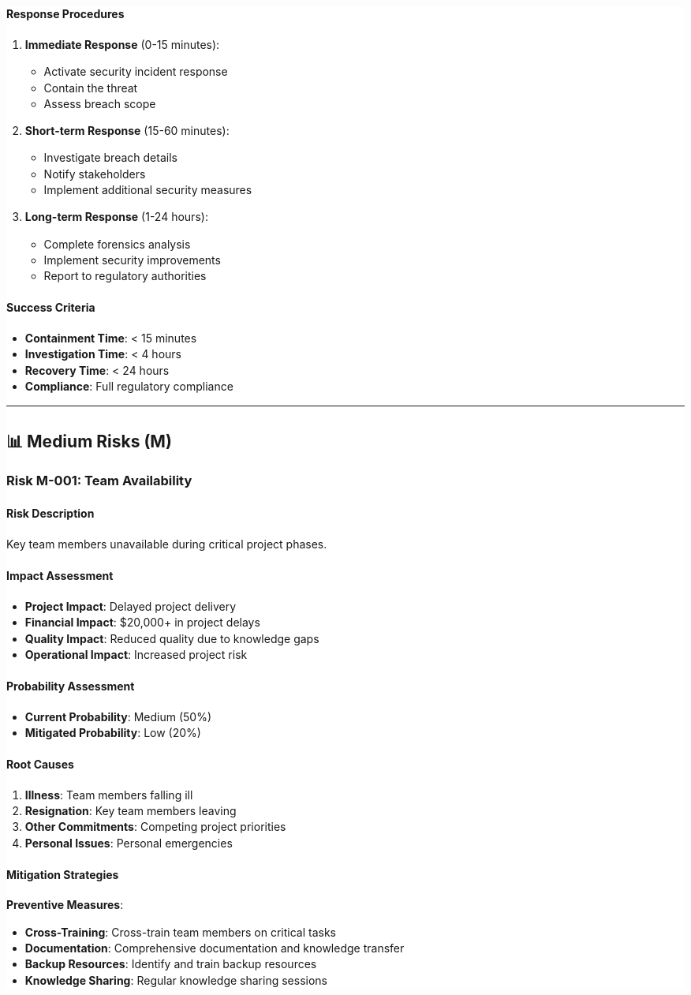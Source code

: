 #### **Response Procedures**
1. **Immediate Response** (0-15 minutes):
   - Activate security incident response
   - Contain the threat
   - Assess breach scope

2. **Short-term Response** (15-60 minutes):
   - Investigate breach details
   - Notify stakeholders
   - Implement additional security measures

3. **Long-term Response** (1-24 hours):
   - Complete forensics analysis
   - Implement security improvements
   - Report to regulatory authorities

#### **Success Criteria**
- **Containment Time**: < 15 minutes
- **Investigation Time**: < 4 hours
- **Recovery Time**: < 24 hours
- **Compliance**: Full regulatory compliance

---

## **📊 Medium Risks (M)**

### **Risk M-001: Team Availability**

#### **Risk Description**
Key team members unavailable during critical project phases.

#### **Impact Assessment**
- **Project Impact**: Delayed project delivery
- **Financial Impact**: $20,000+ in project delays
- **Quality Impact**: Reduced quality due to knowledge gaps
- **Operational Impact**: Increased project risk

#### **Probability Assessment**
- **Current Probability**: Medium (50%)
- **Mitigated Probability**: Low (20%)

#### **Root Causes**
1. **Illness**: Team members falling ill
2. **Resignation**: Key team members leaving
3. **Other Commitments**: Competing project priorities
4. **Personal Issues**: Personal emergencies

#### **Mitigation Strategies**

**Preventive Measures**:
- **Cross-Training**: Cross-train team members on critical tasks
- **Documentation**: Comprehensive documentation and knowledge transfer
- **Backup Resources**: Identify and train backup resources
- **Knowledge Sharing**: Regular knowledge sharing sessions
